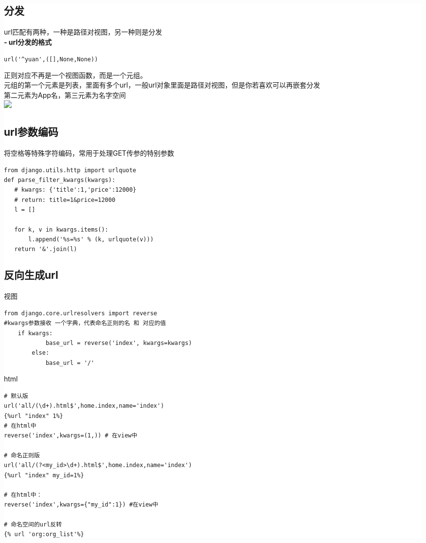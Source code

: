 
分发
--

url匹配有两种，一种是路径对视图，另一种则是分发  
**- url分发的格式**

```
url('^yuan',([],None,None))
```
 

正则对应不再是一个视图函数，而是一个元组。  
元组的第一个元素是列表，里面有多个url，一般url对象里面是路径对视图，但是你若喜欢可以再嵌套分发  
第二元素为App名，第三元素为名字空间  
![](https://img2018.cnblogs.com/blog/1334959/201901/1334959-20190103222102103-1979358009.png)

url参数编码
-------

将空格等特殊字符编码，常用于处理GET传参的特别参数  
 ```
from django.utils.http import urlquote
def parse_filter_kwargs(kwargs):
    # kwargs: {'title':1,'price':12000}
    # return: title=1&price=12000
    l = []

    for k, v in kwargs.items():
        l.append('%s=%s' % (k, urlquote(v)))
    return '&'.join(l)
```
 

反向生成url
-------

视图

```
from django.core.urlresolvers import reverse
#kwargs参数接收 一个字典，代表命名正则的名 和 对应的值
    if kwargs:
            base_url = reverse('index', kwargs=kwargs)
        else:
            base_url = '/'
```
 

html  
```
# 默认版
url('all/(\d+).html$',home.index,name='index')
{%url "index" 1%}
# 在html中
reverse('index',kwargs=(1,)) # 在view中

# 命名正则版
url('all/(?<my_id>\d+).html$',home.index,name='index')
{%url "index" my_id=1%}

# 在html中：
reverse('index',kwargs={"my_id":1}) #在view中

# 命名空间的url反转
{% url 'org:org_list'%}
```
 